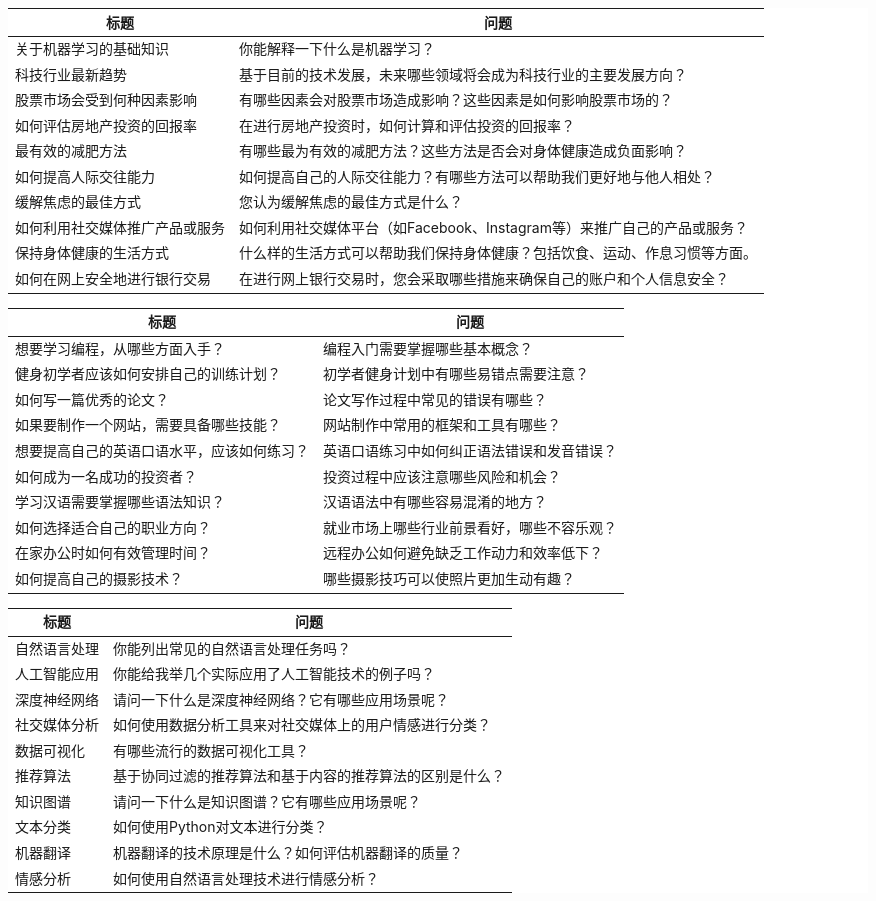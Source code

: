 | 标题                                  | 问题                                                                                                   |
|-------------------------------------|--------------------------------------------------------------------------------------------------------|
| 关于机器学习的基础知识               | 你能解释一下什么是机器学习？                                                                             |
| 科技行业最新趋势                     | 基于目前的技术发展，未来哪些领域将会成为科技行业的主要发展方向？                                         |
| 股票市场会受到何种因素影响           | 有哪些因素会对股票市场造成影响？这些因素是如何影响股票市场的？                                          |
| 如何评估房地产投资的回报率           | 在进行房地产投资时，如何计算和评估投资的回报率？                                                     |
| 最有效的减肥方法                     | 有哪些最为有效的减肥方法？这些方法是否会对身体健康造成负面影响？                                        |
| 如何提高人际交往能力                 | 如何提高自己的人际交往能力？有哪些方法可以帮助我们更好地与他人相处？                                     |
| 缓解焦虑的最佳方式                   | 您认为缓解焦虑的最佳方式是什么？                                                                       |
| 如何利用社交媒体推广产品或服务       | 如何利用社交媒体平台（如Facebook、Instagram等）来推广自己的产品或服务？                              |
| 保持身体健康的生活方式               | 什么样的生活方式可以帮助我们保持身体健康？包括饮食、运动、作息习惯等方面。                             |
| 如何在网上安全地进行银行交易         | 在进行网上银行交易时，您会采取哪些措施来确保自己的账户和个人信息安全？                                 |

| 标题 | 问题 |
| --- | --- |
| 想要学习编程，从哪些方面入手？ | 编程入门需要掌握哪些基本概念？ |
| 健身初学者应该如何安排自己的训练计划？ | 初学者健身计划中有哪些易错点需要注意？ |
| 如何写一篇优秀的论文？ | 论文写作过程中常见的错误有哪些？ |
| 如果要制作一个网站，需要具备哪些技能？ | 网站制作中常用的框架和工具有哪些？ |
| 想要提高自己的英语口语水平，应该如何练习？ | 英语口语练习中如何纠正语法错误和发音错误？ |
| 如何成为一名成功的投资者？ | 投资过程中应该注意哪些风险和机会？ |
| 学习汉语需要掌握哪些语法知识？ | 汉语语法中有哪些容易混淆的地方？ |
| 如何选择适合自己的职业方向？ | 就业市场上哪些行业前景看好，哪些不容乐观？ |
| 在家办公时如何有效管理时间？ | 远程办公如何避免缺乏工作动力和效率低下？ |
| 如何提高自己的摄影技术？ | 哪些摄影技巧可以使照片更加生动有趣？ |

|标题|问题|
|----|----|
|自然语言处理|你能列出常见的自然语言处理任务吗？|
|人工智能应用|你能给我举几个实际应用了人工智能技术的例子吗？|
|深度神经网络|请问一下什么是深度神经网络？它有哪些应用场景呢？|
|社交媒体分析|如何使用数据分析工具来对社交媒体上的用户情感进行分类？|
|数据可视化|有哪些流行的数据可视化工具？|
|推荐算法|基于协同过滤的推荐算法和基于内容的推荐算法的区别是什么？|
|知识图谱|请问一下什么是知识图谱？它有哪些应用场景呢？|
|文本分类|如何使用Python对文本进行分类？|
|机器翻译|机器翻译的技术原理是什么？如何评估机器翻译的质量？|
|情感分析|如何使用自然语言处理技术进行情感分析？|
